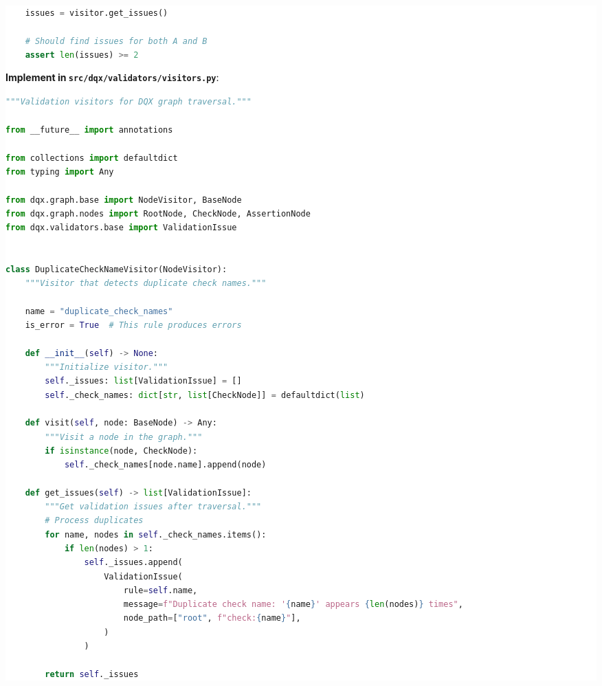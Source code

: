 ```python
    issues = visitor.get_issues()

    # Should find issues for both A and B
    assert len(issues) >= 2
```

**Implement in `src/dqx/validators/visitors.py`**:
```python
"""Validation visitors for DQX graph traversal."""

from __future__ import annotations

from collections import defaultdict
from typing import Any

from dqx.graph.base import NodeVisitor, BaseNode
from dqx.graph.nodes import RootNode, CheckNode, AssertionNode
from dqx.validators.base import ValidationIssue


class DuplicateCheckNameVisitor(NodeVisitor):
    """Visitor that detects duplicate check names."""

    name = "duplicate_check_names"
    is_error = True  # This rule produces errors

    def __init__(self) -> None:
        """Initialize visitor."""
        self._issues: list[ValidationIssue] = []
        self._check_names: dict[str, list[CheckNode]] = defaultdict(list)

    def visit(self, node: BaseNode) -> Any:
        """Visit a node in the graph."""
        if isinstance(node, CheckNode):
            self._check_names[node.name].append(node)

    def get_issues(self) -> list[ValidationIssue]:
        """Get validation issues after traversal."""
        # Process duplicates
        for name, nodes in self._check_names.items():
            if len(nodes) > 1:
                self._issues.append(
                    ValidationIssue(
                        rule=self.name,
                        message=f"Duplicate check name: '{name}' appears {len(nodes)} times",
                        node_path=["root", f"check:{name}"],
                    )
                )

        return self._issues
```
